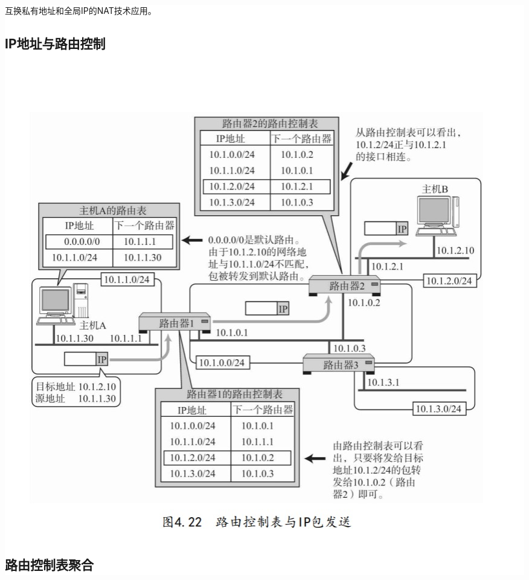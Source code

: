 互换私有地址和全局IP的NAT技术应用。

## IP地址与路由控制

![网页捕获_11-3-2023_14292_](网页捕获_11-3-2023_14292_.jpg)

## 路由控制表聚合

